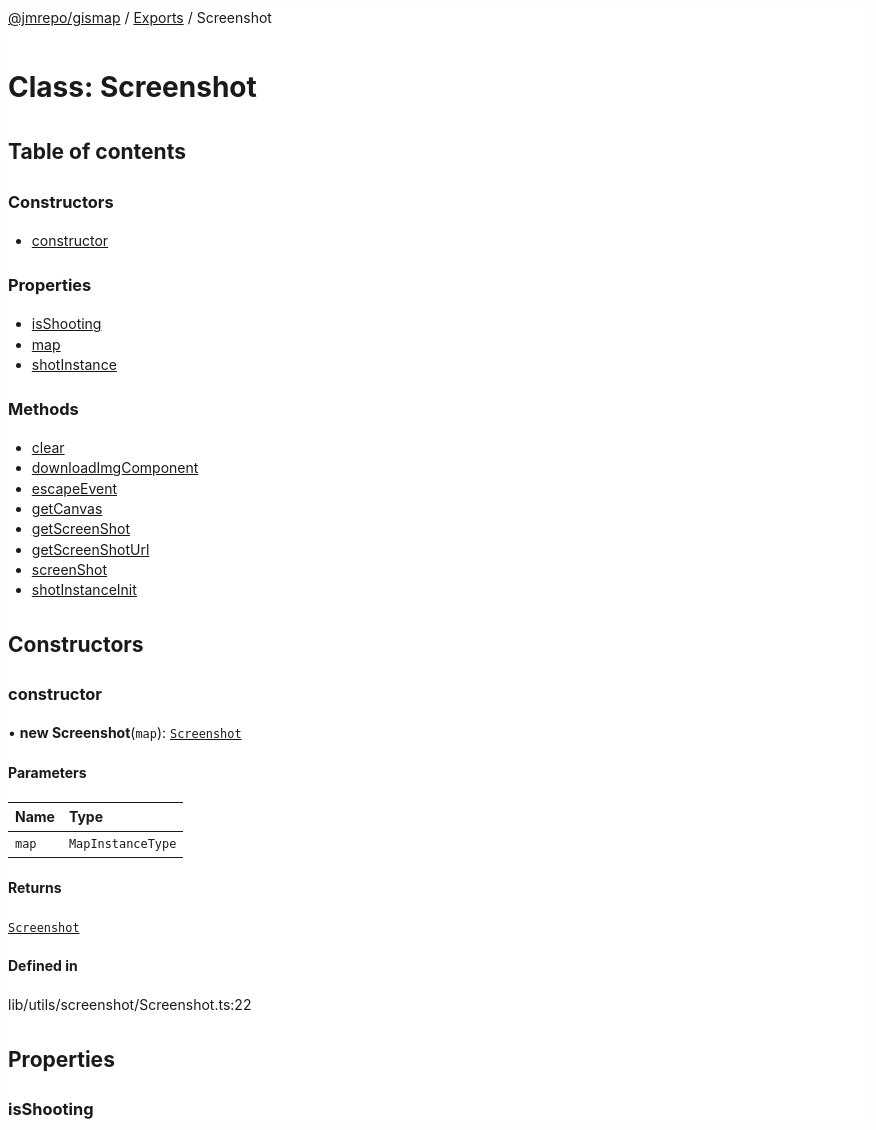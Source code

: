 [@jmrepo/gismap](../README.md) / [Exports](../modules.md) / Screenshot

# Class: Screenshot

## Table of contents

### Constructors

-   [constructor](Screenshot.md#constructor)

### Properties

-   [isShooting](Screenshot.md#isshooting)
-   [map](Screenshot.md#map)
-   [shotInstance](Screenshot.md#shotinstance)

### Methods

-   [clear](Screenshot.md#clear)
-   [downloadImgComponent](Screenshot.md#downloadimgcomponent)
-   [escapeEvent](Screenshot.md#escapeevent)
-   [getCanvas](Screenshot.md#getcanvas)
-   [getScreenShot](Screenshot.md#getscreenshot)
-   [getScreenShotUrl](Screenshot.md#getscreenshoturl)
-   [screenShot](Screenshot.md#screenshot)
-   [shotInstanceInit](Screenshot.md#shotinstanceinit)

## Constructors

### constructor

• **new Screenshot**(`map`): [`Screenshot`](Screenshot.md)

#### Parameters

| Name  | Type              |
| :---- | :---------------- |
| `map` | `MapInstanceType` |

#### Returns

[`Screenshot`](Screenshot.md)

#### Defined in

lib/utils/screenshot/Screenshot.ts:22

## Properties

### isShooting
